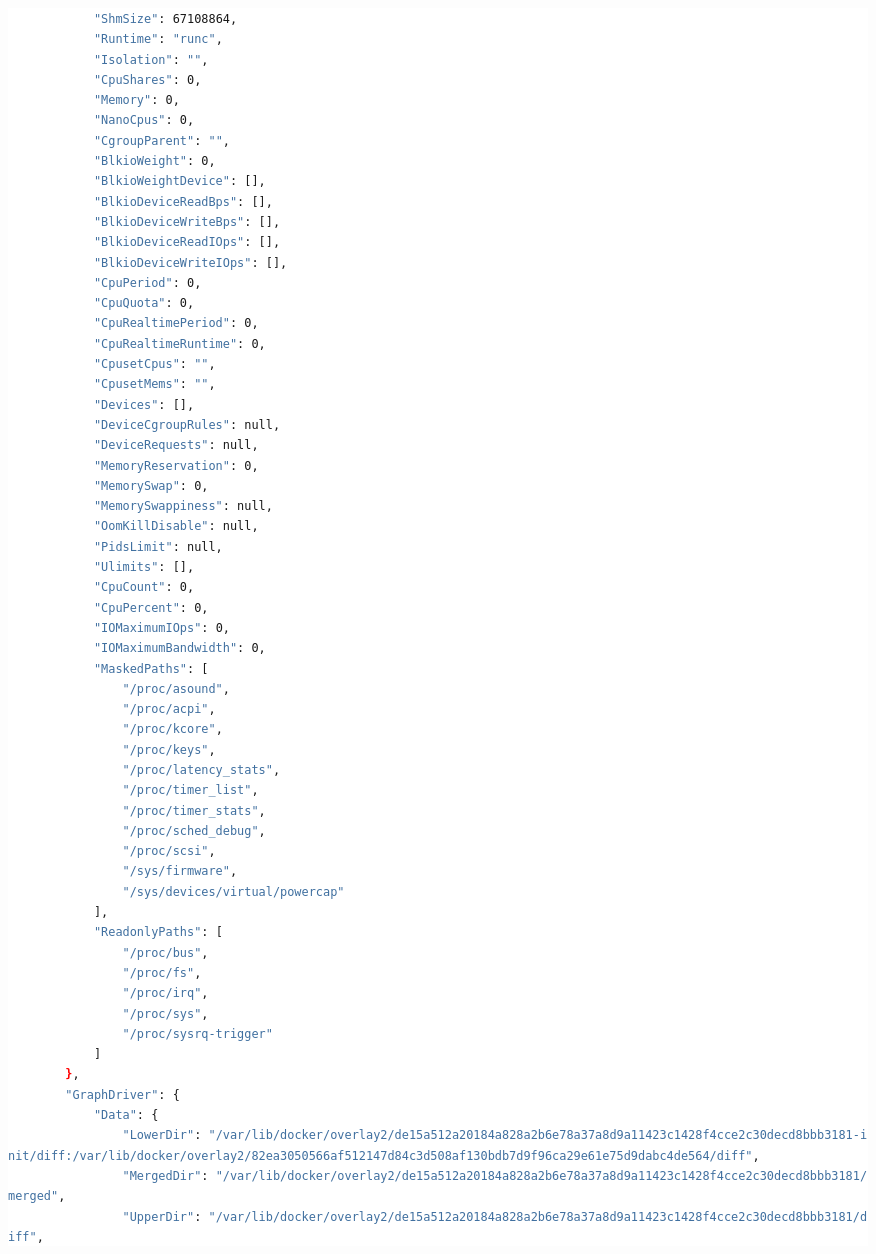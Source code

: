```bash
            "ShmSize": 67108864,
            "Runtime": "runc",
            "Isolation": "",
            "CpuShares": 0,
            "Memory": 0,
            "NanoCpus": 0,
            "CgroupParent": "",
            "BlkioWeight": 0,
            "BlkioWeightDevice": [],
            "BlkioDeviceReadBps": [],
            "BlkioDeviceWriteBps": [],
            "BlkioDeviceReadIOps": [],
            "BlkioDeviceWriteIOps": [],
            "CpuPeriod": 0,
            "CpuQuota": 0,
            "CpuRealtimePeriod": 0,
            "CpuRealtimeRuntime": 0,
            "CpusetCpus": "",
            "CpusetMems": "",
            "Devices": [],
            "DeviceCgroupRules": null,
            "DeviceRequests": null,
            "MemoryReservation": 0,
            "MemorySwap": 0,
            "MemorySwappiness": null,
            "OomKillDisable": null,
            "PidsLimit": null,
            "Ulimits": [],
            "CpuCount": 0,
            "CpuPercent": 0,
            "IOMaximumIOps": 0,
            "IOMaximumBandwidth": 0,
            "MaskedPaths": [
                "/proc/asound",
                "/proc/acpi",
                "/proc/kcore",
                "/proc/keys",
                "/proc/latency_stats",
                "/proc/timer_list",
                "/proc/timer_stats",
                "/proc/sched_debug",
                "/proc/scsi",
                "/sys/firmware",
                "/sys/devices/virtual/powercap"
            ],
            "ReadonlyPaths": [
                "/proc/bus",
                "/proc/fs",
                "/proc/irq",
                "/proc/sys",
                "/proc/sysrq-trigger"
            ]
        },
        "GraphDriver": {
            "Data": {
                "LowerDir": "/var/lib/docker/overlay2/de15a512a20184a828a2b6e78a37a8d9a11423c1428f4cce2c30decd8bbb3181-init/diff:/var/lib/docker/overlay2/82ea3050566af512147d84c3d508af130bdb7d9f96ca29e61e75d9dabc4de564/diff",
                "MergedDir": "/var/lib/docker/overlay2/de15a512a20184a828a2b6e78a37a8d9a11423c1428f4cce2c30decd8bbb3181/merged",
                "UpperDir": "/var/lib/docker/overlay2/de15a512a20184a828a2b6e78a37a8d9a11423c1428f4cce2c30decd8bbb3181/diff",
```